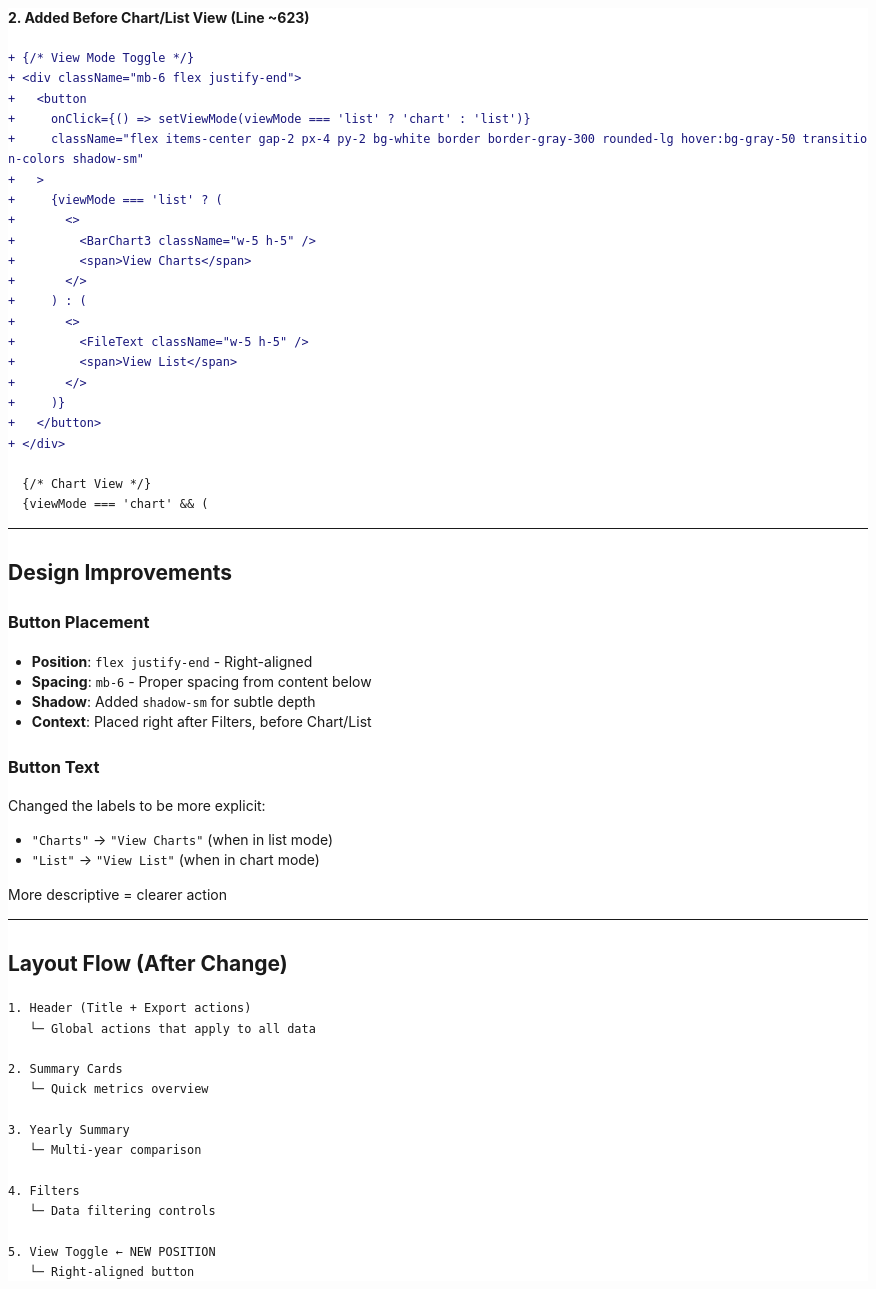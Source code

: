 #### 2. Added Before Chart/List View (Line ~623)
```diff
+ {/* View Mode Toggle */}
+ <div className="mb-6 flex justify-end">
+   <button
+     onClick={() => setViewMode(viewMode === 'list' ? 'chart' : 'list')}
+     className="flex items-center gap-2 px-4 py-2 bg-white border border-gray-300 rounded-lg hover:bg-gray-50 transition-colors shadow-sm"
+   >
+     {viewMode === 'list' ? (
+       <>
+         <BarChart3 className="w-5 h-5" />
+         <span>View Charts</span>
+       </>
+     ) : (
+       <>
+         <FileText className="w-5 h-5" />
+         <span>View List</span>
+       </>
+     )}
+   </button>
+ </div>

  {/* Chart View */}
  {viewMode === 'chart' && (
```

---

## Design Improvements

### Button Placement
- **Position**: `flex justify-end` - Right-aligned
- **Spacing**: `mb-6` - Proper spacing from content below
- **Shadow**: Added `shadow-sm` for subtle depth
- **Context**: Placed right after Filters, before Chart/List

### Button Text
Changed the labels to be more explicit:
- `"Charts"` → `"View Charts"` (when in list mode)
- `"List"` → `"View List"` (when in chart mode)

More descriptive = clearer action

---

## Layout Flow (After Change)

```
1. Header (Title + Export actions)
   └─ Global actions that apply to all data

2. Summary Cards
   └─ Quick metrics overview

3. Yearly Summary
   └─ Multi-year comparison

4. Filters
   └─ Data filtering controls

5. View Toggle ← NEW POSITION
   └─ Right-aligned button
```